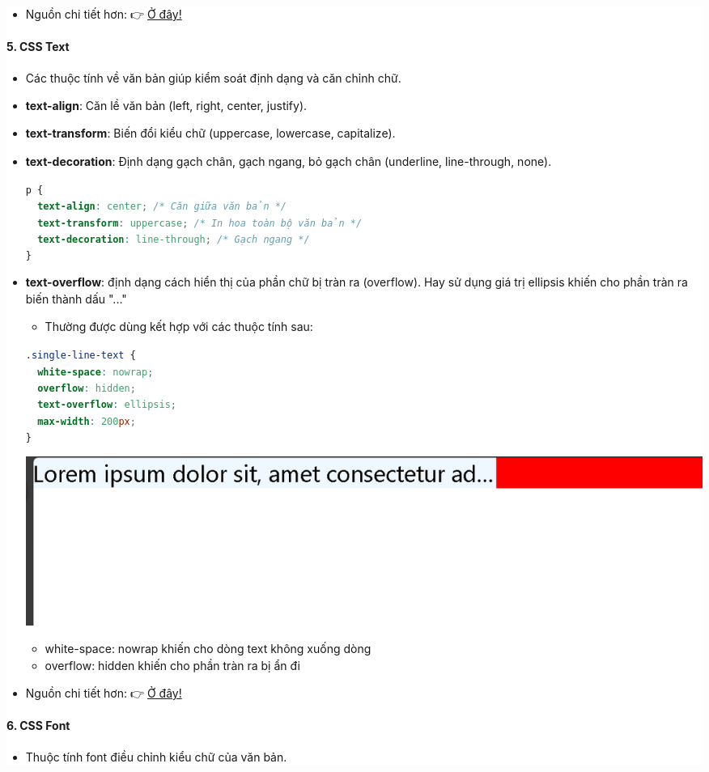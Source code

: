 - Nguồn chi tiết hơn: 👉 [Ở đây!](https://www.w3schools.com/css/css_border.asp)

#### 5. CSS Text

- Các thuộc tính về văn bản giúp kiểm soát định dạng và căn chỉnh chữ.

- **text-align**: Căn lề văn bản (left, right, center, justify).

- **text-transform**: Biến đổi kiểu chữ (uppercase, lowercase, capitalize).

- **text-decoration**: Định dạng gạch chân, gạch ngang, bỏ gạch chân (underline, line-through, none).

  ```css
  p {
    text-align: center; /* Căn giữa văn bản */
    text-transform: uppercase; /* In hoa toàn bộ văn bản */
    text-decoration: line-through; /* Gạch ngang */
  }
  ```

- **text-overflow**: định dạng cách hiển thị của phần chữ bị tràn ra (overflow). Hay sử dụng giá trị ellipsis khiến cho phần tràn ra biến thành dấu "..."

  - Thường được dùng kết hợp với các thuộc tính sau:

  ```css
  .single-line-text {
    white-space: nowrap;
    overflow: hidden;
    text-overflow: ellipsis;
    max-width: 200px;
  }
  ```

  ![alt text](<Screenshot 2025-10-13 232731.png>)

  - white-space: nowrap khiến cho dòng text không xuống dòng
  - overflow: hidden khiến cho phần tràn ra bị ẩn đi

- Nguồn chi tiết hơn: 👉 [Ở đây!](https://www.w3schools.com/css/css_text.asp)

#### 6. CSS Font

- Thuộc tính font điều chỉnh kiểu chữ của văn bản.
